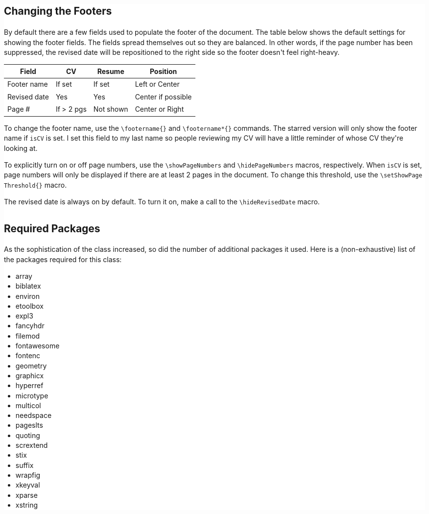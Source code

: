 

## Changing the Footers

By default there are a few fields used to populate the footer of the document. The table below shows the default
settings for showing the footer fields. The fields spread themselves out so they are balanced. In other words, if the
page number has been suppressed, the revised date will be repositioned to the right side so the footer doesn't feel
right-heavy.

Field        | CV         |  Resume   | Position
-------------|------------|-----------| ------------------
Footer name  | If set     | If set    | Left or Center
Revised date | Yes        | Yes       | Center if possible
Page #       | If > 2 pgs | Not shown | Center or Right


To change the footer name, use the `\footername{}` and `\footername*{}` commands. The starred version will only show the
footer name if `isCV` is set. I set this field to my last name so people reviewing my CV will have a little reminder of
whose CV they're looking at.

To explicitly turn on or off page numbers, use the `\showPageNumbers` and `\hidePageNumbers` macros, respectively. When
`isCV` is set, page numbers will only be displayed if there are at least 2 pages in the document. To change this
threshold, use the `\setShowPageThreshold{}` macro.

The revised date is always on by default. To turn it on, make a call to the `\hideRevisedDate` macro.




## Required Packages

As the sophistication of the class increased, so did the number of additional packages it used. Here is a
(non-exhaustive) list of the packages required for this class:

* array
* biblatex
* environ
* etoolbox
* expl3
* fancyhdr
* filemod
* fontawesome
* fontenc
* geometry
* graphicx
* hyperref
* microtype
* multicol
* needspace
* pageslts
* quoting
* scrextend
* stix
* suffix
* wrapfig
* xkeyval
* xparse
* xstring
